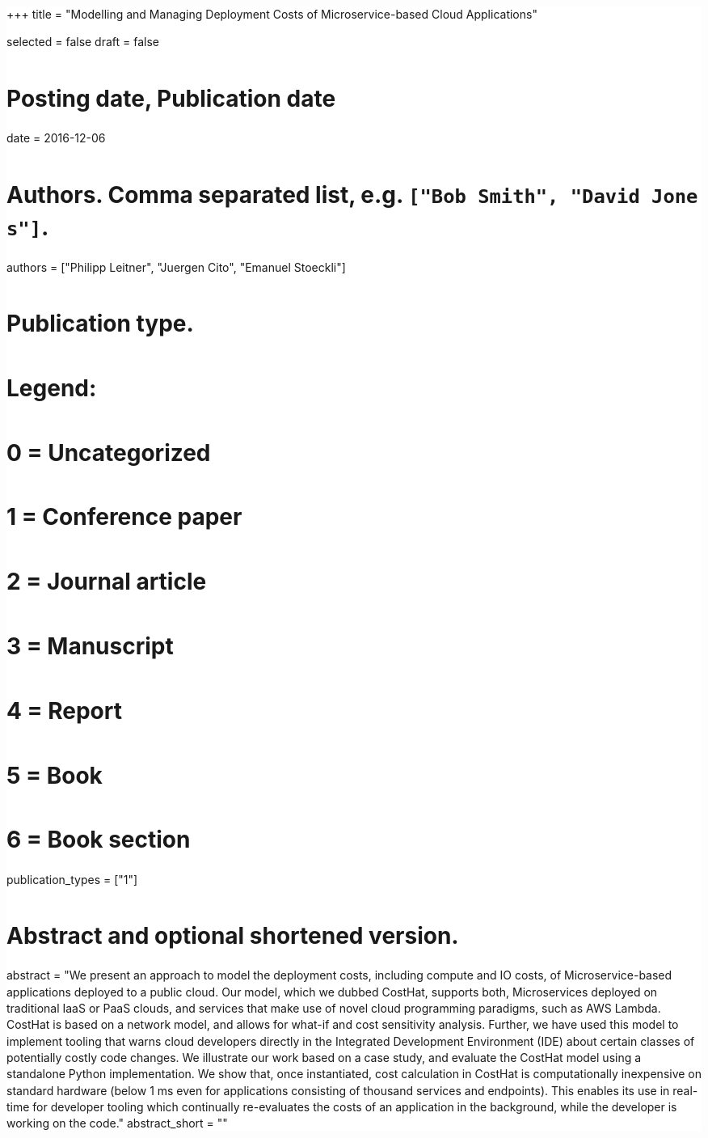 +++
title = "Modelling and Managing Deployment Costs of Microservice-based Cloud Applications"

selected = false
draft = false

# Posting date, Publication date
date = 2016-12-06

# Authors. Comma separated list, e.g. `["Bob Smith", "David Jones"]`.
authors = ["Philipp Leitner", "Juergen Cito", "Emanuel Stoeckli"]

# Publication type.
# Legend:
# 0 = Uncategorized
# 1 = Conference paper
# 2 = Journal article
# 3 = Manuscript
# 4 = Report
# 5 = Book
# 6 = Book section
publication_types = ["1"]

# Abstract and optional shortened version.
abstract = "We present an approach to model the deployment costs, including compute and IO costs, of Microservice-based applications deployed to a public cloud. Our model, which we dubbed CostHat, supports both, Microservices deployed on traditional IaaS or PaaS clouds, and services that make use of novel cloud programming paradigms, such as AWS Lambda. CostHat is based on a network model, and allows for what-if and cost sensitivity analysis. Further, we have used this model to implement tooling that warns cloud developers directly in the Integrated Development Environment (IDE) about certain classes of potentially costly code changes. We illustrate our work based on a case study, and evaluate the CostHat model using a standalone Python implementation. We show that, once instantiated, cost calculation in CostHat is computationally inexpensive on standard hardware (below 1 ms even for applications consisting of thousand services and endpoints). This enables its use in real-time for developer tooling which continually re-evaluates the costs of an application in the background, while the developer is working on the code."
abstract_short = ""
